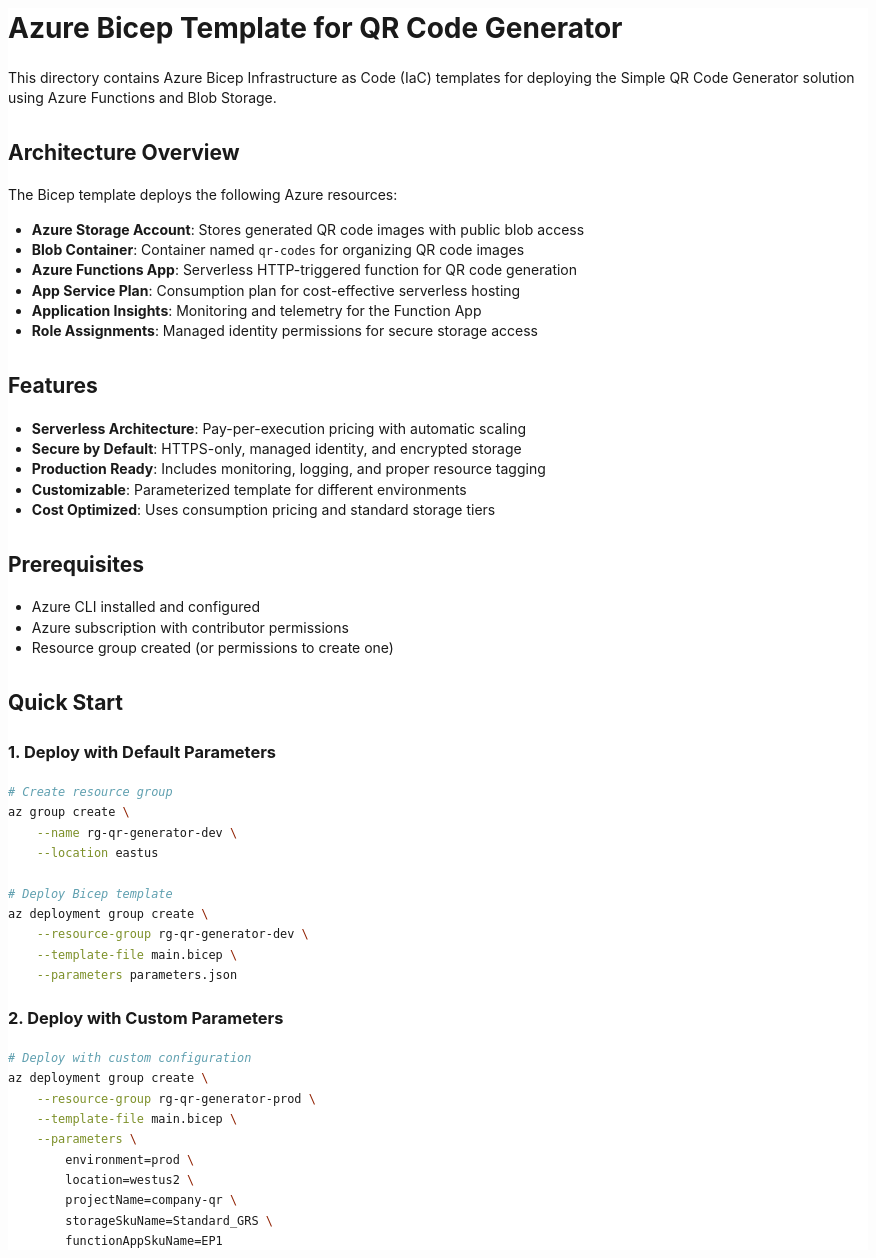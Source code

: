 # Azure Bicep Template for QR Code Generator

This directory contains Azure Bicep Infrastructure as Code (IaC) templates for deploying the Simple QR Code Generator solution using Azure Functions and Blob Storage.

## Architecture Overview

The Bicep template deploys the following Azure resources:

- **Azure Storage Account**: Stores generated QR code images with public blob access
- **Blob Container**: Container named `qr-codes` for organizing QR code images
- **Azure Functions App**: Serverless HTTP-triggered function for QR code generation
- **App Service Plan**: Consumption plan for cost-effective serverless hosting
- **Application Insights**: Monitoring and telemetry for the Function App
- **Role Assignments**: Managed identity permissions for secure storage access

## Features

- **Serverless Architecture**: Pay-per-execution pricing with automatic scaling
- **Secure by Default**: HTTPS-only, managed identity, and encrypted storage
- **Production Ready**: Includes monitoring, logging, and proper resource tagging
- **Customizable**: Parameterized template for different environments
- **Cost Optimized**: Uses consumption pricing and standard storage tiers

## Prerequisites

- Azure CLI installed and configured
- Azure subscription with contributor permissions
- Resource group created (or permissions to create one)

## Quick Start

### 1. Deploy with Default Parameters

```bash
# Create resource group
az group create \
    --name rg-qr-generator-dev \
    --location eastus

# Deploy Bicep template
az deployment group create \
    --resource-group rg-qr-generator-dev \
    --template-file main.bicep \
    --parameters parameters.json
```

### 2. Deploy with Custom Parameters

```bash
# Deploy with custom configuration
az deployment group create \
    --resource-group rg-qr-generator-prod \
    --template-file main.bicep \
    --parameters \
        environment=prod \
        location=westus2 \
        projectName=company-qr \
        storageSkuName=Standard_GRS \
        functionAppSkuName=EP1
```
